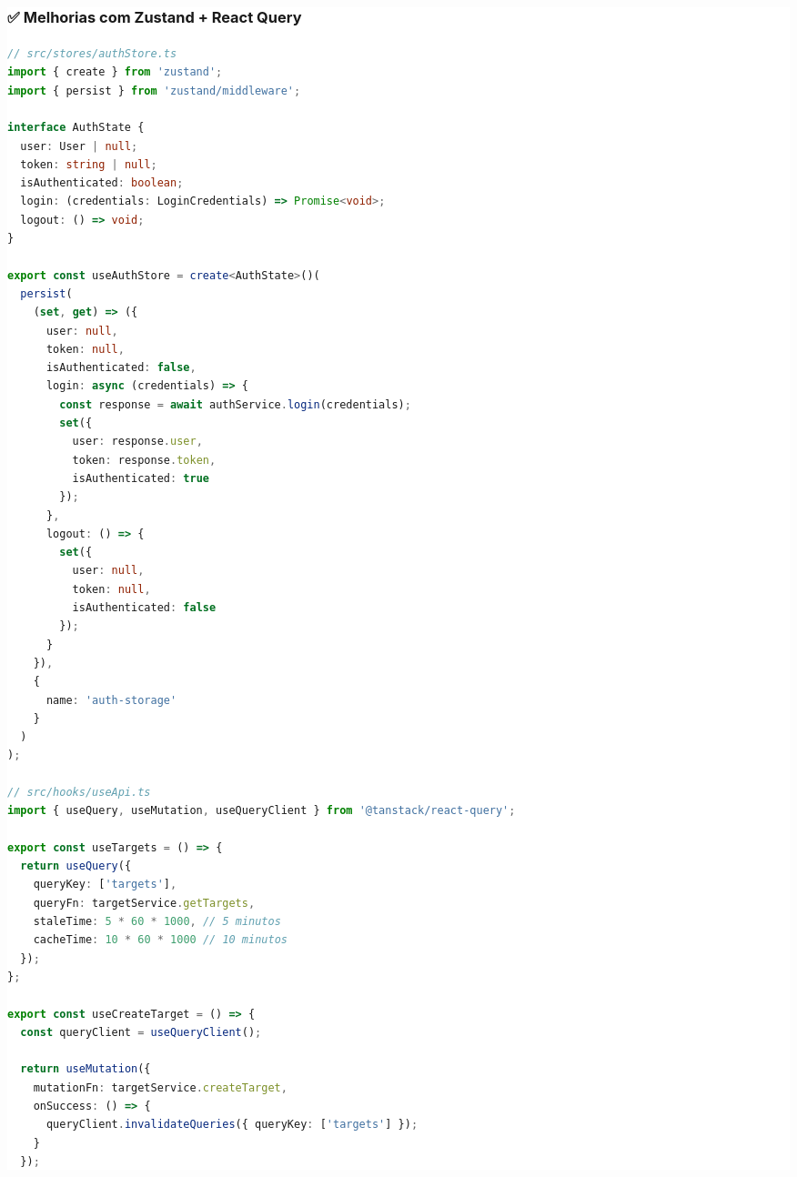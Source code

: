 ### ✅ **Melhorias com Zustand + React Query**
```typescript
// src/stores/authStore.ts
import { create } from 'zustand';
import { persist } from 'zustand/middleware';

interface AuthState {
  user: User | null;
  token: string | null;
  isAuthenticated: boolean;
  login: (credentials: LoginCredentials) => Promise<void>;
  logout: () => void;
}

export const useAuthStore = create<AuthState>()(
  persist(
    (set, get) => ({
      user: null,
      token: null,
      isAuthenticated: false,
      login: async (credentials) => {
        const response = await authService.login(credentials);
        set({
          user: response.user,
          token: response.token,
          isAuthenticated: true
        });
      },
      logout: () => {
        set({
          user: null,
          token: null,
          isAuthenticated: false
        });
      }
    }),
    {
      name: 'auth-storage'
    }
  )
);

// src/hooks/useApi.ts
import { useQuery, useMutation, useQueryClient } from '@tanstack/react-query';

export const useTargets = () => {
  return useQuery({
    queryKey: ['targets'],
    queryFn: targetService.getTargets,
    staleTime: 5 * 60 * 1000, // 5 minutos
    cacheTime: 10 * 60 * 1000 // 10 minutos
  });
};

export const useCreateTarget = () => {
  const queryClient = useQueryClient();
  
  return useMutation({
    mutationFn: targetService.createTarget,
    onSuccess: () => {
      queryClient.invalidateQueries({ queryKey: ['targets'] });
    }
  });
```